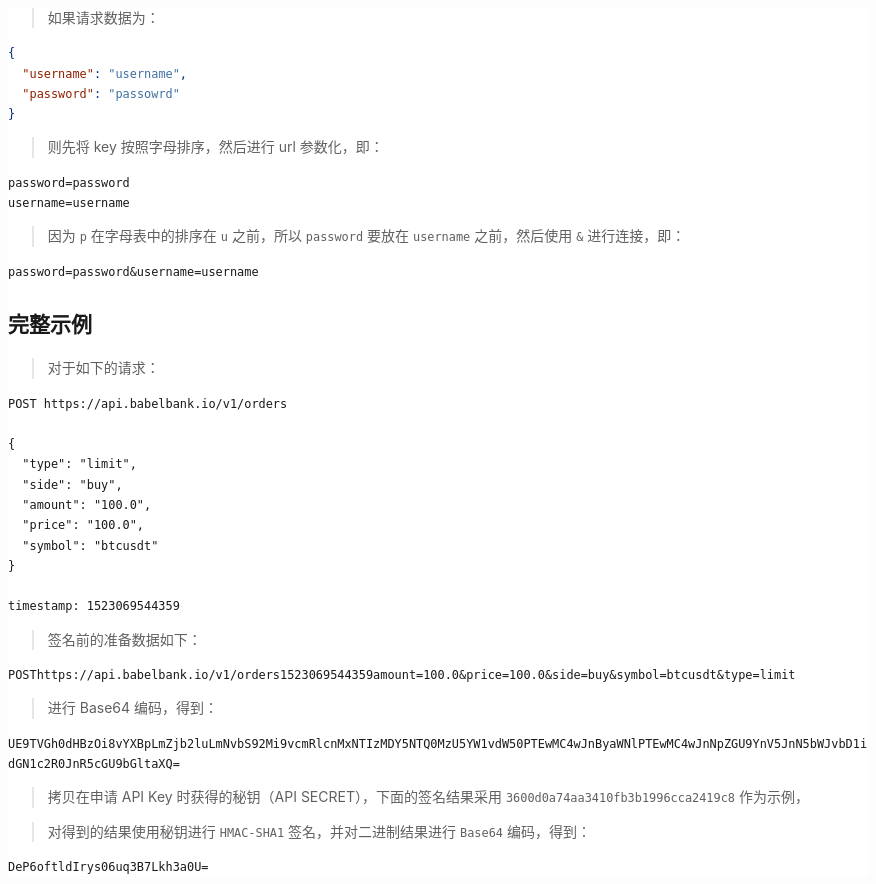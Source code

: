 > 如果请求数据为：

```json
{
  "username": "username",
  "password": "passowrd"
}
```

> 则先将 key 按照字母排序，然后进行 url 参数化，即：

```
password=password
username=username
```

> 因为 `p` 在字母表中的排序在 `u` 之前，所以 `password` 要放在 `username` 之前，然后使用 `&` 进行连接，即：

```
password=password&username=username
```

## 完整示例

> 对于如下的请求：

```
POST https://api.babelbank.io/v1/orders

{
  "type": "limit",
  "side": "buy",
  "amount": "100.0",
  "price": "100.0",
  "symbol": "btcusdt"
}

timestamp: 1523069544359
```

> 签名前的准备数据如下：

```
POSThttps://api.babelbank.io/v1/orders1523069544359amount=100.0&price=100.0&side=buy&symbol=btcusdt&type=limit
```

> 进行 Base64 编码，得到：

```
UE9TVGh0dHBzOi8vYXBpLmZjb2luLmNvbS92Mi9vcmRlcnMxNTIzMDY5NTQ0MzU5YW1vdW50PTEwMC4wJnByaWNlPTEwMC4wJnNpZGU9YnV5JnN5bWJvbD1idGN1c2R0JnR5cGU9bGltaXQ=
```

> 拷贝在申请 API Key 时获得的秘钥（API SECRET），下面的签名结果采用 `3600d0a74aa3410fb3b1996cca2419c8` 作为示例，

> 对得到的结果使用秘钥进行 `HMAC-SHA1` 签名，并对二进制结果进行 `Base64` 编码，得到：

```
DeP6oftldIrys06uq3B7Lkh3a0U=
```
